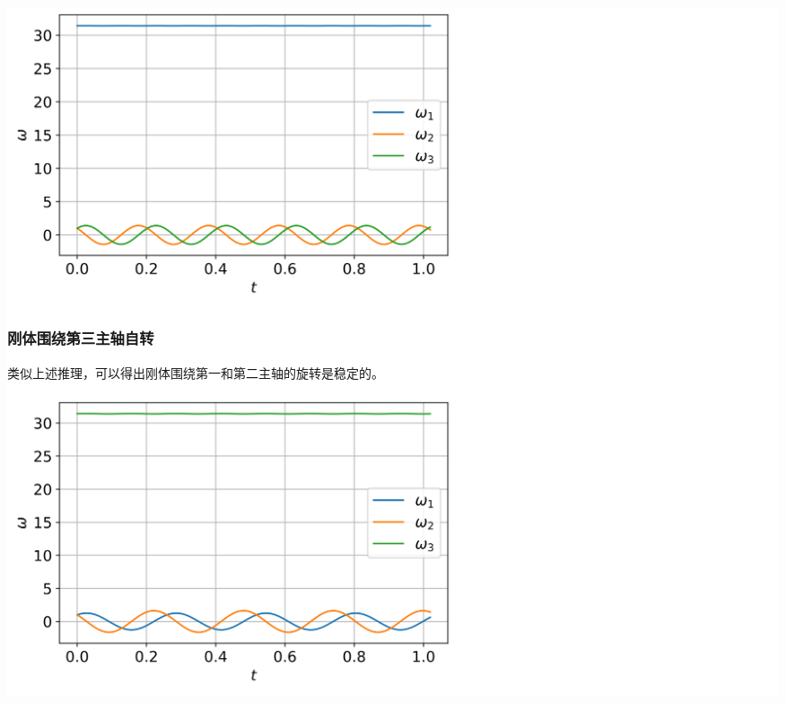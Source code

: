 <img src="/assets/images/2021/07/omega_1.svg" width="500px" />

### 刚体围绕第三主轴自转

类似上述推理，可以得出刚体围绕第一和第二主轴的旋转是稳定的。

<img src="/assets/images/2021/07/omega_3.svg" width="500px" />